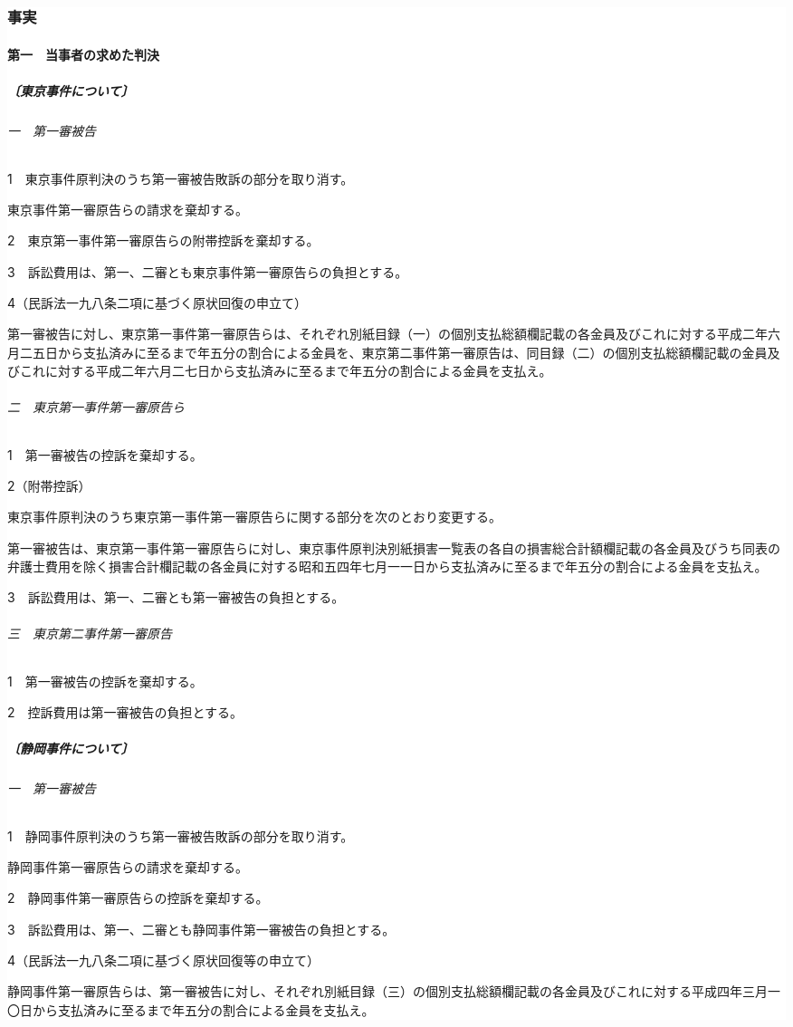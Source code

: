



### 事実



#### 第一　当事者の求めた判決

##### 〔東京事件について〕

###### 一　第一審被告

1　東京事件原判決のうち第一審被告敗訴の部分を取り消す。

東京事件第一審原告らの請求を棄却する。

2　東京第一事件第一審原告らの附帯控訴を棄却する。

3　訴訟費用は、第一、二審とも東京事件第一審原告らの負担とする。

4（民訴法一九八条二項に基づく原状回復の申立て）

第一審被告に対し、東京第一事件第一審原告らは、それぞれ別紙目録（一）の個別支払総額欄記載の各金員及びこれに対する平成二年六月二五日から支払済みに至るまで年五分の割合による金員を、東京第二事件第一審原告は、同目録（二）の個別支払総額欄記載の金員及びこれに対する平成二年六月二七日から支払済みに至るまで年五分の割合による金員を支払え。

###### 二　東京第一事件第一審原告ら

1　第一審被告の控訴を棄却する。

2（附帯控訴）

東京事件原判決のうち東京第一事件第一審原告らに関する部分を次のとおり変更する。



第一審被告は、東京第一事件第一審原告らに対し、東京事件原判決別紙損害一覧表の各自の損害総合計額欄記載の各金員及びうち同表の弁護士費用を除く損害合計欄記載の各金員に対する昭和五四年七月一一日から支払済みに至るまで年五分の割合による金員を支払え。

3　訴訟費用は、第一、二審とも第一審被告の負担とする。

###### 三　東京第二事件第一審原告

1　第一審被告の控訴を棄却する。

2　控訴費用は第一審被告の負担とする。

##### 〔静岡事件について〕

###### 一　第一審被告

1　静岡事件原判決のうち第一審被告敗訴の部分を取り消す。

静岡事件第一審原告らの請求を棄却する。

2　静岡事件第一審原告らの控訴を棄却する。

3　訴訟費用は、第一、二審とも静岡事件第一審被告の負担とする。

4（民訴法一九八条二項に基づく原状回復等の申立て）

静岡事件第一審原告らは、第一審被告に対し、それぞれ別紙目録（三）の個別支払総額欄記載の各金員及びこれに対する平成四年三月一〇日から支払済みに至るまで年五分の割合による金員を支払え。
